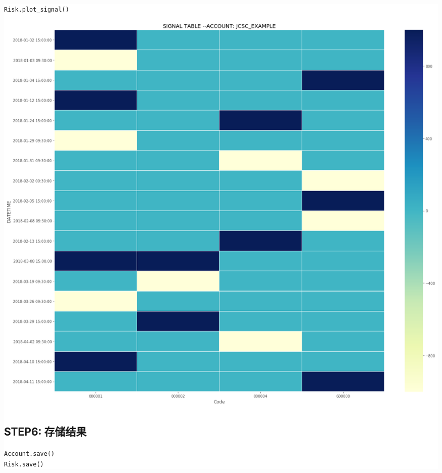 

```python
Risk.plot_signal()
```


![png](output_38_0.png)


## STEP6: 存储结果


```python
Account.save()
Risk.save()
```
